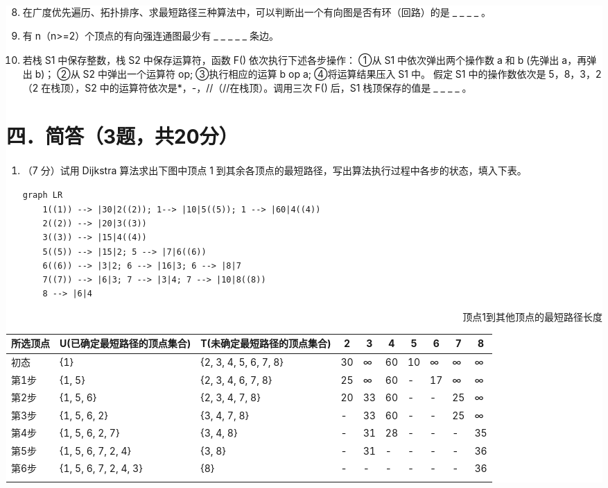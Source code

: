 8. 在广度优先遍历、拓扑排序、求最短路径三种算法中，可以判断出一个有向图是否有环（回路）的是 _ _ _ _ 。

9. 有 n（n>=2）个顶点的有向强连通图最少有 _ _ _ _ _ 条边。

10. 若栈 S1 中保存整数，栈 S2 中保存运算符，函数 F() 依次执行下述各步操作：
    ①从 S1 中依次弹出两个操作数 a 和 b (先弹出 a，再弹出 b)；
    ②从 S2 中弹出一个运算符 op;
    ③执行相应的运算 b op a;
    ④将运算结果压入 S1 中。
    假定 S1 中的操作数依次是 5，8，3，2（2 在栈顶），S2 中的运算符依次是*，-，//（//在栈顶）。调用三次 F() 后，S1 栈顶保存的值是 _ _ _ _ 。

    





# 四．简答（3题，共20分）

1. （7 分）试用 Dijkstra 算法求出下图中顶点 1 到其余各顶点的最短路径，写出算法执行过程中各步的状态，填入下表。
   
   
   
   
   
   ```mermaid
   graph LR
       1((1)) --> |30|2((2)); 1--> |10|5((5)); 1 --> |60|4((4))
       2((2)) --> |20|3((3))
       3((3)) --> |15|4((4))
       5((5)) --> |15|2; 5 --> |7|6((6))
       6((6)) --> |3|2; 6 --> |16|3; 6 --> |8|7
       7((7)) --> |6|3; 7 --> |3|4; 7 --> |10|8((8))
       8 --> |6|4
   ```
   





<p align="right">顶点1到其他顶点的最短路径长度</p>

| 所选顶点 | U(已确定最短路径的顶点集合) | T(未确定最短路径的顶点集合) | 2    | 3    | 4    | 5    | 6    | 7    | 8    |
| -------- | --------------------------- | --------------------------- | ---- | ---- | ---- | ---- | ---- | ---- | ---- |
| 初态     | {1}                         | {2, 3, 4, 5, 6, 7, 8}       | 30   | ∞    | 60   | 10   | ∞    | ∞    | ∞    |
| 第1步    | {1, 5}                      | {2, 3, 4, 6, 7, 8}          | 25   | ∞    | 60   | -    | 17   | ∞    | ∞    |
| 第2步    | {1, 5, 6}                   | {2, 3, 4, 7, 8}             | 20   | 33   | 60   | -    | -    | 25   | ∞    |
| 第3步    | {1, 5, 6, 2}                | {3, 4, 7, 8}                | -    | 33   | 60   | -    | -    | 25   | ∞    |
| 第4步    | {1, 5, 6, 2, 7}             | {3, 4, 8}                   | -    | 31   | 28   | -    | -    | -    | 35   |
| 第5步    | {1, 5, 6, 7, 2, 4}          | {3, 8}                      | -    | 31   | -    | -    | -    | -    | 36   |
| 第6步    | {1, 5, 6, 7, 2, 4, 3}       | {8}                         | -    | -    | -    | -    | -    | -    | 36   |
|          |                             |                             |      |      |      |      |      |      |      |

